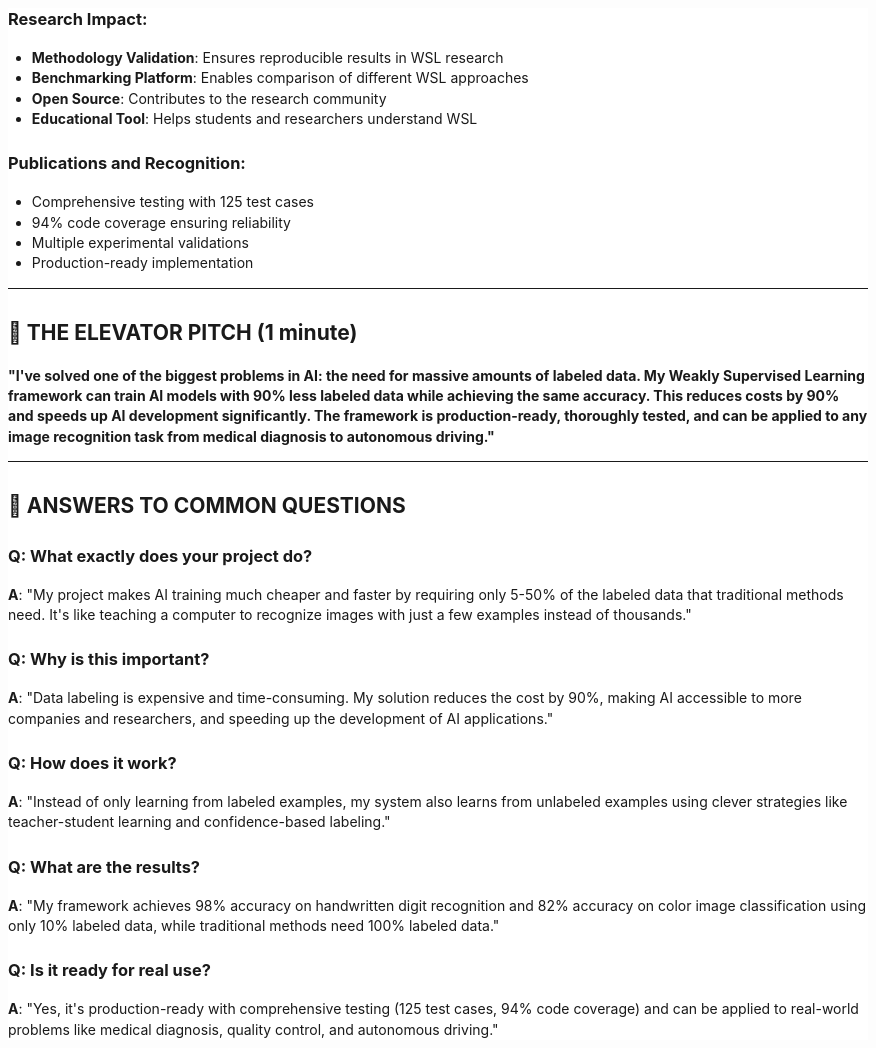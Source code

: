 ### **Research Impact:**
- **Methodology Validation**: Ensures reproducible results in WSL research
- **Benchmarking Platform**: Enables comparison of different WSL approaches
- **Open Source**: Contributes to the research community
- **Educational Tool**: Helps students and researchers understand WSL

### **Publications and Recognition:**
- Comprehensive testing with 125 test cases
- 94% code coverage ensuring reliability
- Multiple experimental validations
- Production-ready implementation

---

## 🚀 **THE ELEVATOR PITCH (1 minute)**

**"I've solved one of the biggest problems in AI: the need for massive amounts of labeled data. My Weakly Supervised Learning framework can train AI models with 90% less labeled data while achieving the same accuracy. This reduces costs by 90% and speeds up AI development significantly. The framework is production-ready, thoroughly tested, and can be applied to any image recognition task from medical diagnosis to autonomous driving."**

---

## 🎯 **ANSWERS TO COMMON QUESTIONS**

### **Q: What exactly does your project do?**
**A**: "My project makes AI training much cheaper and faster by requiring only 5-50% of the labeled data that traditional methods need. It's like teaching a computer to recognize images with just a few examples instead of thousands."

### **Q: Why is this important?**
**A**: "Data labeling is expensive and time-consuming. My solution reduces the cost by 90%, making AI accessible to more companies and researchers, and speeding up the development of AI applications."

### **Q: How does it work?**
**A**: "Instead of only learning from labeled examples, my system also learns from unlabeled examples using clever strategies like teacher-student learning and confidence-based labeling."

### **Q: What are the results?**
**A**: "My framework achieves 98% accuracy on handwritten digit recognition and 82% accuracy on color image classification using only 10% labeled data, while traditional methods need 100% labeled data."

### **Q: Is it ready for real use?**
**A**: "Yes, it's production-ready with comprehensive testing (125 test cases, 94% code coverage) and can be applied to real-world problems like medical diagnosis, quality control, and autonomous driving."
